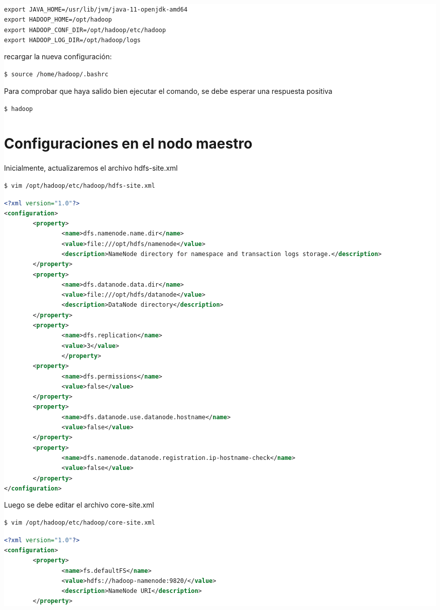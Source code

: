 ```config
export JAVA_HOME=/usr/lib/jvm/java-11-openjdk-amd64
export HADOOP_HOME=/opt/hadoop
export HADOOP_CONF_DIR=/opt/hadoop/etc/hadoop
export HADOOP_LOG_DIR=/opt/hadoop/logs
```
recargar la nueva configuración:
```shell
$ source /home/hadoop/.bashrc
```

Para comprobar que haya salido bien ejecutar el comando, se debe esperar una respuesta positiva
```shell
$ hadoop
```
# Configuraciones en el nodo maestro
Inicialmente, actualizaremos el archivo hdfs-site.xml

```shell
$ vim /opt/hadoop/etc/hadoop/hdfs-site.xml
```
```xml
<?xml version="1.0"?>
<configuration>
        <property>
                <name>dfs.namenode.name.dir</name>
                <value>file:///opt/hdfs/namenode</value>
                <description>NameNode directory for namespace and transaction logs storage.</description>
        </property>
        <property>
                <name>dfs.datanode.data.dir</name>
                <value>file:///opt/hdfs/datanode</value>
                <description>DataNode directory</description>
        </property>
        <property>
                <name>dfs.replication</name>
                <value>3</value>
                </property>
        <property>
                <name>dfs.permissions</name>
                <value>false</value>
        </property>
        <property>
                <name>dfs.datanode.use.datanode.hostname</name>
                <value>false</value>
        </property>
        <property>
                <name>dfs.namenode.datanode.registration.ip-hostname-check</name>
                <value>false</value>
        </property>
</configuration>
```
Luego se debe editar el archivo core-site.xml
```shell
$ vim /opt/hadoop/etc/hadoop/core-site.xml
```
```xml
<?xml version="1.0"?>
<configuration>
        <property>
                <name>fs.defaultFS</name>
                <value>hdfs://hadoop-namenode:9820/</value>
                <description>NameNode URI</description>
        </property>
```